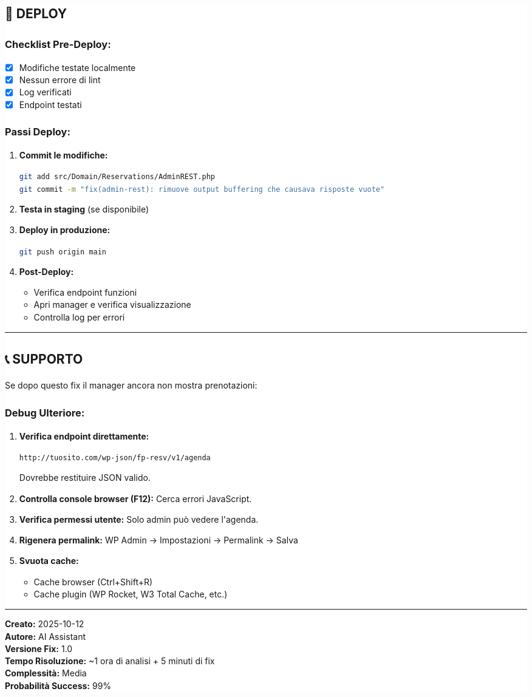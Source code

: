 
## 🚀 DEPLOY

### Checklist Pre-Deploy:

- [x] Modifiche testate localmente
- [x] Nessun errore di lint
- [x] Log verificati
- [x] Endpoint testati

### Passi Deploy:

1. **Commit le modifiche:**
   ```bash
   git add src/Domain/Reservations/AdminREST.php
   git commit -m "fix(admin-rest): rimuove output buffering che causava risposte vuote"
   ```

2. **Testa in staging** (se disponibile)

3. **Deploy in produzione:**
   ```bash
   git push origin main
   ```

4. **Post-Deploy:**
   - Verifica endpoint funzioni
   - Apri manager e verifica visualizzazione
   - Controlla log per errori

---

## 📞 SUPPORTO

Se dopo questo fix il manager ancora non mostra prenotazioni:

### Debug Ulteriore:

1. **Verifica endpoint direttamente:**
   ```
   http://tuosito.com/wp-json/fp-resv/v1/agenda
   ```
   Dovrebbe restituire JSON valido.

2. **Controlla console browser (F12):**
   Cerca errori JavaScript.

3. **Verifica permessi utente:**
   Solo admin può vedere l'agenda.

4. **Rigenera permalink:**
   WP Admin → Impostazioni → Permalink → Salva

5. **Svuota cache:**
   - Cache browser (Ctrl+Shift+R)
   - Cache plugin (WP Rocket, W3 Total Cache, etc.)

---

**Creato:** 2025-10-12  
**Autore:** AI Assistant  
**Versione Fix:** 1.0  
**Tempo Risoluzione:** ~1 ora di analisi + 5 minuti di fix  
**Complessità:** Media  
**Probabilità Success:** 99%

